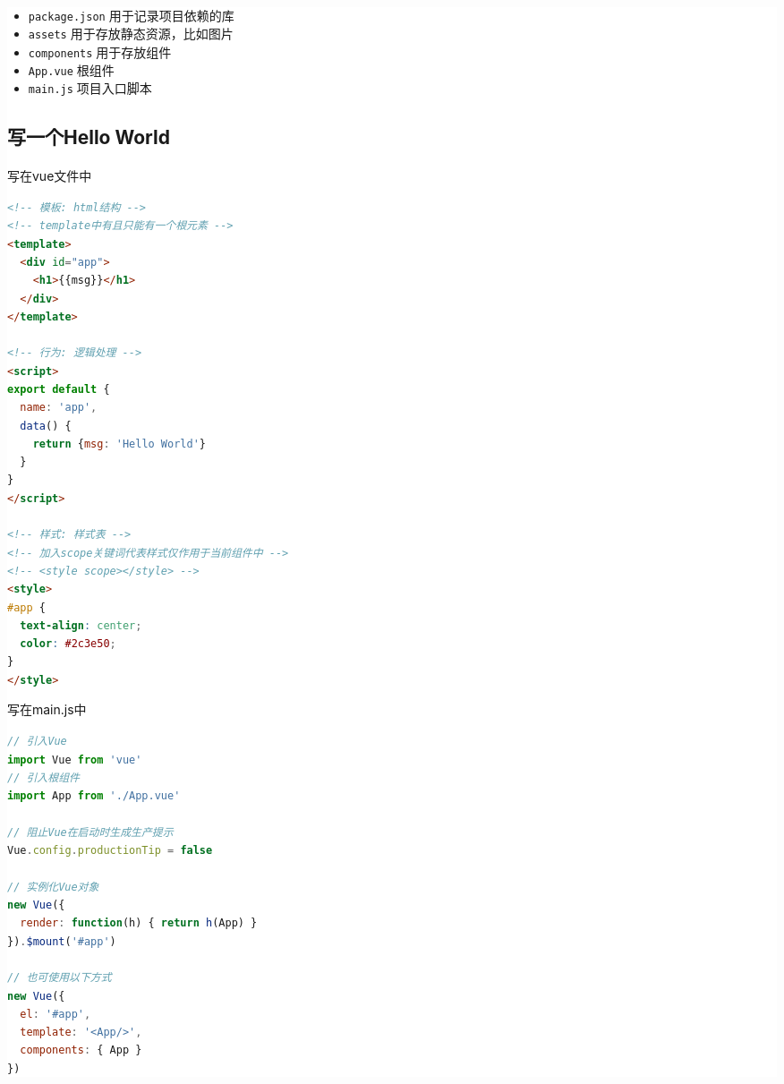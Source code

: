- `package.json` 用于记录项目依赖的库
- `assets` 用于存放静态资源，比如图片
- `components` 用于存放组件
- `App.vue` 根组件
- `main.js` 项目入口脚本

## 写一个Hello World
写在vue文件中
```html
<!-- 模板: html结构 -->
<!-- template中有且只能有一个根元素 -->
<template>
  <div id="app">
    <h1>{{msg}}</h1>
  </div>
</template>

<!-- 行为: 逻辑处理 -->
<script>
export default {
  name: 'app',
  data() {
    return {msg: 'Hello World'}
  }
}
</script>

<!-- 样式: 样式表 -->
<!-- 加入scope关键词代表样式仅作用于当前组件中 -->
<!-- <style scope></style> -->
<style>
#app {
  text-align: center;
  color: #2c3e50;
}
</style>
```

写在main.js中
```javascript
// 引入Vue
import Vue from 'vue'
// 引入根组件
import App from './App.vue'

// 阻止Vue在启动时生成生产提示
Vue.config.productionTip = false

// 实例化Vue对象
new Vue({
  render: function(h) { return h(App) }
}).$mount('#app')

// 也可使用以下方式
new Vue({
  el: '#app',
  template: '<App/>',
  components: { App }
})
```
